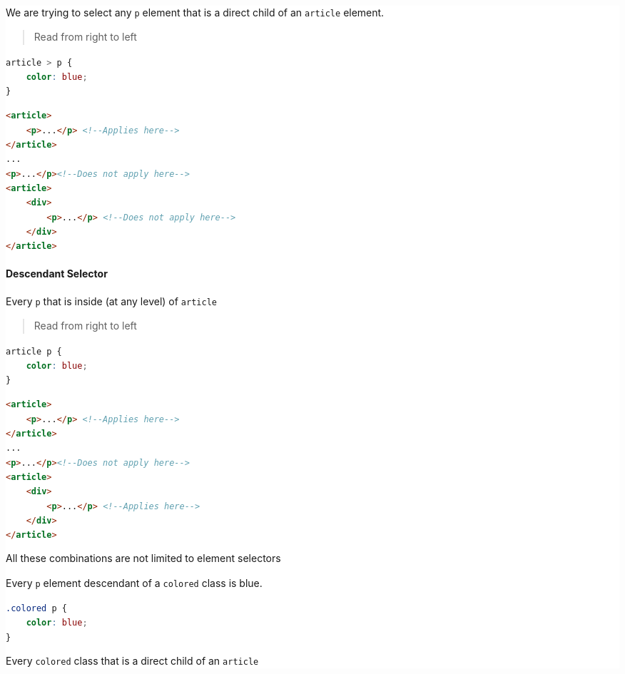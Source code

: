 We are trying to select any `p` element that is a direct child of an `article` element.
> Read from right to left

```css
article > p {
    color: blue;
}
```

```html
<article>
    <p>...</p> <!--Applies here-->
</article>
...
<p>...</p><!--Does not apply here-->
<article>
    <div>
        <p>...</p> <!--Does not apply here-->
    </div>
</article>
```

#### Descendant Selector

Every `p` that is inside (at any level) of `article`
> Read from right to left

```css
article p {
    color: blue;
}
```

```html
<article>
    <p>...</p> <!--Applies here-->
</article>
...
<p>...</p><!--Does not apply here-->
<article>
    <div>
        <p>...</p> <!--Applies here-->
    </div>
</article>
```

All these combinations are not limited to element selectors

Every `p` element descendant of a `colored` class is blue.

```css
.colored p {
    color: blue;
}
```

Every `colored` class that is a direct child of an `article`
